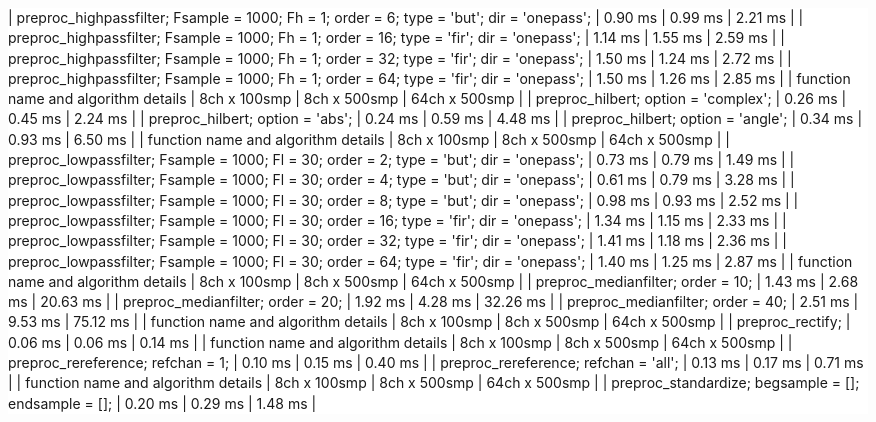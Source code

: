 | preproc_highpassfilter; Fsample = 1000; Fh = 1; order = 6; type = 'but'; dir = 'onepass';            | 0.90 ms      | 0.99 ms      | 2.21 ms       |
| preproc_highpassfilter; Fsample = 1000; Fh = 1; order = 16; type = 'fir'; dir = 'onepass';           | 1.14 ms      | 1.55 ms      | 2.59 ms       |
| preproc_highpassfilter; Fsample = 1000; Fh = 1; order = 32; type = 'fir'; dir = 'onepass';           | 1.50 ms      | 1.24 ms      | 2.72 ms       |
| preproc_highpassfilter; Fsample = 1000; Fh = 1; order = 64; type = 'fir'; dir = 'onepass';           | 1.50 ms      | 1.26 ms      | 2.85 ms       |
| function name and algorithm details                                                                  | 8ch x 100smp | 8ch x 500smp | 64ch x 500smp |
| preproc_hilbert; option = 'complex';                                                                 | 0.26 ms      | 0.45 ms      | 2.24 ms       |
| preproc_hilbert; option = 'abs';                                                                     | 0.24 ms      | 0.59 ms      | 4.48 ms       |
| preproc_hilbert; option = 'angle';                                                                   | 0.34 ms      | 0.93 ms      | 6.50 ms       |
| function name and algorithm details                                                                  | 8ch x 100smp | 8ch x 500smp | 64ch x 500smp |
| preproc_lowpassfilter; Fsample = 1000; Fl = 30; order = 2; type = 'but'; dir = 'onepass';            | 0.73 ms      | 0.79 ms      | 1.49 ms       |
| preproc_lowpassfilter; Fsample = 1000; Fl = 30; order = 4; type = 'but'; dir = 'onepass';            | 0.61 ms      | 0.79 ms      | 3.28 ms       |
| preproc_lowpassfilter; Fsample = 1000; Fl = 30; order = 8; type = 'but'; dir = 'onepass';            | 0.98 ms      | 0.93 ms      | 2.52 ms       |
| preproc_lowpassfilter; Fsample = 1000; Fl = 30; order = 16; type = 'fir'; dir = 'onepass';           | 1.34 ms      | 1.15 ms      | 2.33 ms       |
| preproc_lowpassfilter; Fsample = 1000; Fl = 30; order = 32; type = 'fir'; dir = 'onepass';           | 1.41 ms      | 1.18 ms      | 2.36 ms       |
| preproc_lowpassfilter; Fsample = 1000; Fl = 30; order = 64; type = 'fir'; dir = 'onepass';           | 1.40 ms      | 1.25 ms      | 2.87 ms       |
| function name and algorithm details                                                                  | 8ch x 100smp | 8ch x 500smp | 64ch x 500smp |
| preproc_medianfilter; order = 10;                                                                    | 1.43 ms      | 2.68 ms      | 20.63 ms      |
| preproc_medianfilter; order = 20;                                                                    | 1.92 ms      | 4.28 ms      | 32.26 ms      |
| preproc_medianfilter; order = 40;                                                                    | 2.51 ms      | 9.53 ms      | 75.12 ms      |
| function name and algorithm details                                                                  | 8ch x 100smp | 8ch x 500smp | 64ch x 500smp |
| preproc_rectify;                                                                                     | 0.06 ms      | 0.06 ms      | 0.14 ms       |
| function name and algorithm details                                                                  | 8ch x 100smp | 8ch x 500smp | 64ch x 500smp |
| preproc_rereference; refchan = 1;                                                                    | 0.10 ms      | 0.15 ms      | 0.40 ms       |
| preproc_rereference; refchan = 'all';                                                                | 0.13 ms      | 0.17 ms      | 0.71 ms       |
| function name and algorithm details                                                                  | 8ch x 100smp | 8ch x 500smp | 64ch x 500smp |
| preproc_standardize; begsample = []; endsample = [];                                                 | 0.20 ms      | 0.29 ms      | 1.48 ms       |
